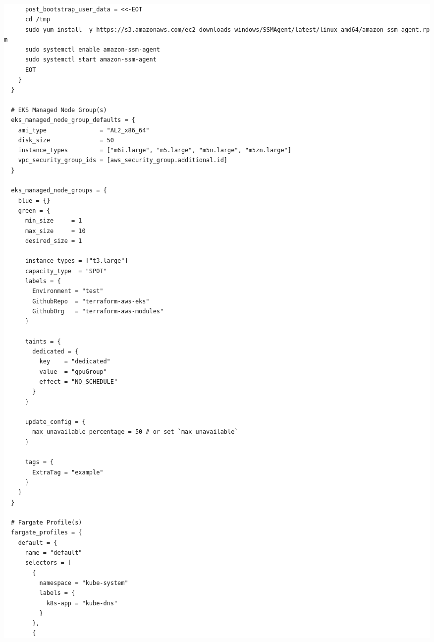 ```hcl
      post_bootstrap_user_data = <<-EOT
      cd /tmp
      sudo yum install -y https://s3.amazonaws.com/ec2-downloads-windows/SSMAgent/latest/linux_amd64/amazon-ssm-agent.rpm
      sudo systemctl enable amazon-ssm-agent
      sudo systemctl start amazon-ssm-agent
      EOT
    }
  }

  # EKS Managed Node Group(s)
  eks_managed_node_group_defaults = {
    ami_type               = "AL2_x86_64"
    disk_size              = 50
    instance_types         = ["m6i.large", "m5.large", "m5n.large", "m5zn.large"]
    vpc_security_group_ids = [aws_security_group.additional.id]
  }

  eks_managed_node_groups = {
    blue = {}
    green = {
      min_size     = 1
      max_size     = 10
      desired_size = 1

      instance_types = ["t3.large"]
      capacity_type  = "SPOT"
      labels = {
        Environment = "test"
        GithubRepo  = "terraform-aws-eks"
        GithubOrg   = "terraform-aws-modules"
      }

      taints = {
        dedicated = {
          key    = "dedicated"
          value  = "gpuGroup"
          effect = "NO_SCHEDULE"
        }
      }

      update_config = {
        max_unavailable_percentage = 50 # or set `max_unavailable`
      }

      tags = {
        ExtraTag = "example"
      }
    }
  }

  # Fargate Profile(s)
  fargate_profiles = {
    default = {
      name = "default"
      selectors = [
        {
          namespace = "kube-system"
          labels = {
            k8s-app = "kube-dns"
          }
        },
        {
```
